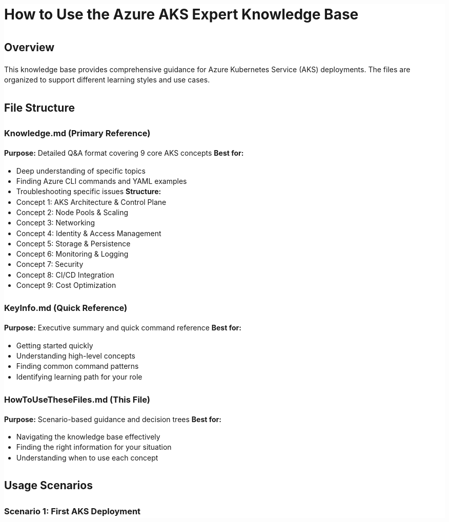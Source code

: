 # How to Use the Azure AKS Expert Knowledge Base

## Overview

This knowledge base provides comprehensive guidance for Azure Kubernetes Service (AKS) deployments. The files are organized to support different learning styles and use cases.

## File Structure

### Knowledge.md (Primary Reference)

**Purpose:** Detailed Q&A format covering 9 core AKS concepts
**Best for:**

- Deep understanding of specific topics
- Finding Azure CLI commands and YAML examples
- Troubleshooting specific issues
  **Structure:**
- Concept 1: AKS Architecture & Control Plane
- Concept 2: Node Pools & Scaling
- Concept 3: Networking
- Concept 4: Identity & Access Management
- Concept 5: Storage & Persistence
- Concept 6: Monitoring & Logging
- Concept 7: Security
- Concept 8: CI/CD Integration
- Concept 9: Cost Optimization

### KeyInfo.md (Quick Reference)

**Purpose:** Executive summary and quick command reference
**Best for:**

- Getting started quickly
- Understanding high-level concepts
- Finding common command patterns
- Identifying learning path for your role

### HowToUseTheseFiles.md (This File)

**Purpose:** Scenario-based guidance and decision trees
**Best for:**

- Navigating the knowledge base effectively
- Finding the right information for your situation
- Understanding when to use each concept

## Usage Scenarios

### Scenario 1: First AKS Deployment
